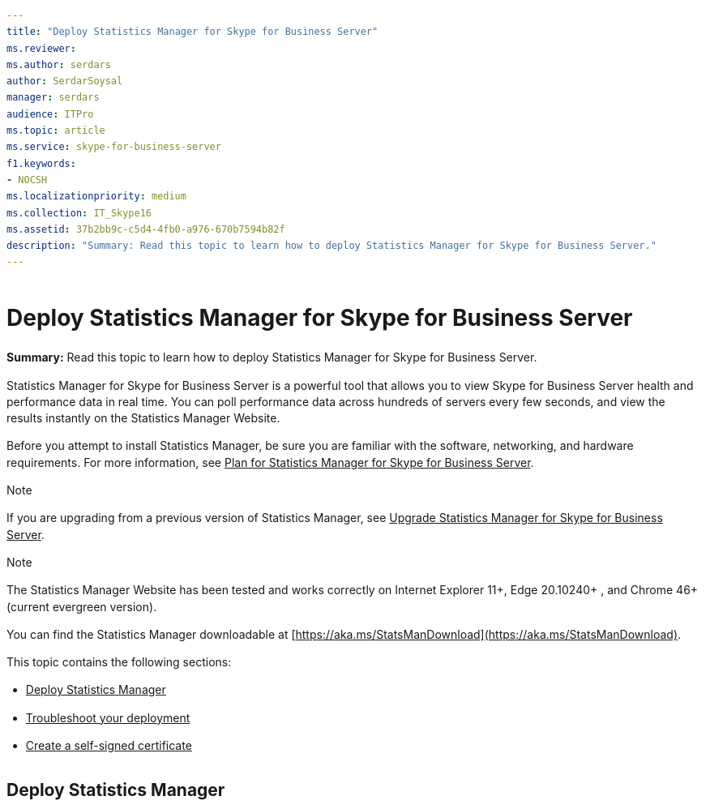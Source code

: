 ```yaml
---
title: "Deploy Statistics Manager for Skype for Business Server"
ms.reviewer:
ms.author: serdars
author: SerdarSoysal
manager: serdars
audience: ITPro
ms.topic: article
ms.service: skype-for-business-server
f1.keywords:
- NOCSH
ms.localizationpriority: medium
ms.collection: IT_Skype16
ms.assetid: 37b2bb9c-c5d4-4fb0-a976-670b7594b82f
description: "Summary: Read this topic to learn how to deploy Statistics Manager for Skype for Business Server."
---
```


# Deploy Statistics Manager for Skype for Business Server

**Summary:** Read this topic to learn how to deploy Statistics Manager for Skype for Business Server.

 Statistics Manager for Skype for Business Server is a powerful tool that allows you to view Skype for Business Server health and performance data in real time. You can poll performance data across hundreds of servers every few seconds, and view the results instantly on the Statistics Manager Website.

Before you attempt to install Statistics Manager, be sure you are familiar with the software, networking, and hardware requirements. For more information, see [Plan for Statistics Manager for Skype for Business Server](plan.md).

> [!NOTE]
> If you are upgrading from a previous version of Statistics Manager, see [Upgrade Statistics Manager for Skype for Business Server](upgrade.md).

> [!NOTE]
> The Statistics Manager Website has been tested and works correctly on Internet Explorer 11+, Edge 20.10240+ , and Chrome 46+ (current evergreen version).

You can find the Statistics Manager downloadable at [https://aka.ms/StatsManDownload](https://aka.ms/StatsManDownload).

This topic contains the following sections:

- [Deploy Statistics Manager](deploy.md#BKMK_Deploy)

- [Troubleshoot your deployment](deploy.md#BKMK_Troubleshoot)

- [Create a self-signed certificate](deploy.md#BKMK_SelfCert)

## Deploy Statistics Manager
<a name="BKMK_Deploy"> </a>
